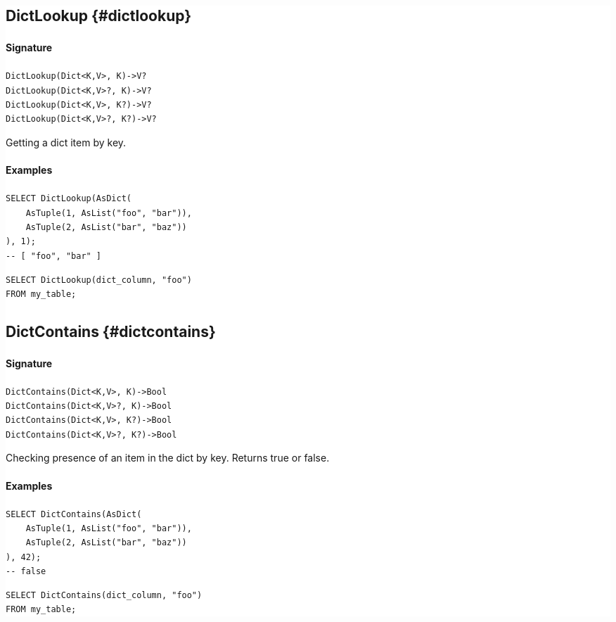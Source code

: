 ## DictLookup {#dictlookup}

#### Signature

```yql
DictLookup(Dict<K,V>, K)->V?
DictLookup(Dict<K,V>?, K)->V?
DictLookup(Dict<K,V>, K?)->V?
DictLookup(Dict<K,V>?, K?)->V?
```

Getting a dict item by key.

#### Examples

```yql
SELECT DictLookup(AsDict(
    AsTuple(1, AsList("foo", "bar")),
    AsTuple(2, AsList("bar", "baz"))
), 1);
-- [ "foo", "bar" ]
```

```yql
SELECT DictLookup(dict_column, "foo")
FROM my_table;
```

## DictContains {#dictcontains}

#### Signature

```yql
DictContains(Dict<K,V>, K)->Bool
DictContains(Dict<K,V>?, K)->Bool
DictContains(Dict<K,V>, K?)->Bool
DictContains(Dict<K,V>?, K?)->Bool
```

Checking presence of an item in the dict by key. Returns true or false.

#### Examples

```yql
SELECT DictContains(AsDict(
    AsTuple(1, AsList("foo", "bar")),
    AsTuple(2, AsList("bar", "baz"))
), 42);
-- false
```

```yql
SELECT DictContains(dict_column, "foo")
FROM my_table;
```
